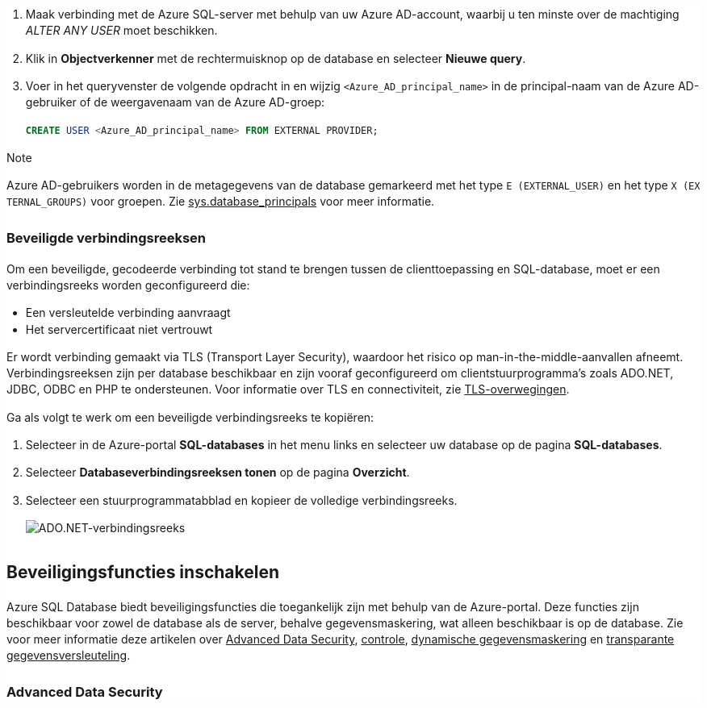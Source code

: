 1. Maak verbinding met de Azure SQL-server met behulp van uw Azure AD-account, waarbij u ten minste over de machtiging *ALTER ANY USER* moet beschikken.

1. Klik in **Objectverkenner** met de rechtermuisknop op de database en selecteer **Nieuwe query**.

1. Voer in het queryvenster de volgende opdracht in en wijzig `<Azure_AD_principal_name>` in de principal-naam van de Azure AD-gebruiker of de weergavenaam van de Azure AD-groep:

   ```sql
   CREATE USER <Azure_AD_principal_name> FROM EXTERNAL PROVIDER;
   ```

> [!NOTE]
> Azure AD-gebruikers worden in de metagegevens van de database gemarkeerd met het type `E (EXTERNAL_USER)` en het type `X (EXTERNAL_GROUPS)` voor groepen. Zie [sys.database_principals](/sql/relational-databases/system-catalog-views/sys-database-principals-transact-sql) voor meer informatie.

### <a name="secure-connection-strings"></a>Beveiligde verbindingsreeksen

Om een beveiligde, gecodeerde verbinding tot stand te brengen tussen de clienttoepassing en SQL-database, moet er een verbindingsreeks worden geconfigureerd die:

- Een versleutelde verbinding aanvraagt
- Het servercertificaat niet vertrouwt

Er wordt verbinding gemaakt via TLS (Transport Layer Security), waardoor het risico op man-in-the-middle-aanvallen afneemt. Verbindingsreeksen zijn per database beschikbaar en zijn vooraf geconfigureerd om clientstuurprogramma’s zoals ADO.NET, JDBC, ODBC en PHP te ondersteunen. Voor informatie over TLS en connectiviteit, zie [TLS-overwegingen](sql-database-connect-query.md#tls-considerations-for-sql-database-connectivity).

Ga als volgt te werk om een beveiligde verbindingsreeks te kopiëren:

1. Selecteer in de Azure-portal **SQL-databases** in het menu links en selecteer uw database op de pagina **SQL-databases**.

1. Selecteer **Databaseverbindingsreeksen tonen** op de pagina **Overzicht**.

1. Selecteer een stuurprogrammatabblad en kopieer de volledige verbindingsreeks.

    ![ADO.NET-verbindingsreeks](./media/sql-database-security-tutorial/connection.png)

## <a name="enable-security-features"></a>Beveiligingsfuncties inschakelen

Azure SQL Database biedt beveiligingsfuncties die toegankelijk zijn met behulp van de Azure-portal. Deze functies zijn beschikbaar voor zowel de database als de server, behalve gegevensmaskering, wat alleen beschikbaar is op de database. Zie voor meer informatie deze artikelen over [Advanced Data Security](sql-database-advanced-data-security.md), [controle](sql-database-auditing.md), [dynamische gegevensmaskering](sql-database-dynamic-data-masking-get-started.md) en [transparante gegevensversleuteling](transparent-data-encryption-azure-sql.md).

### <a name="advanced-data-security"></a>Advanced Data Security
